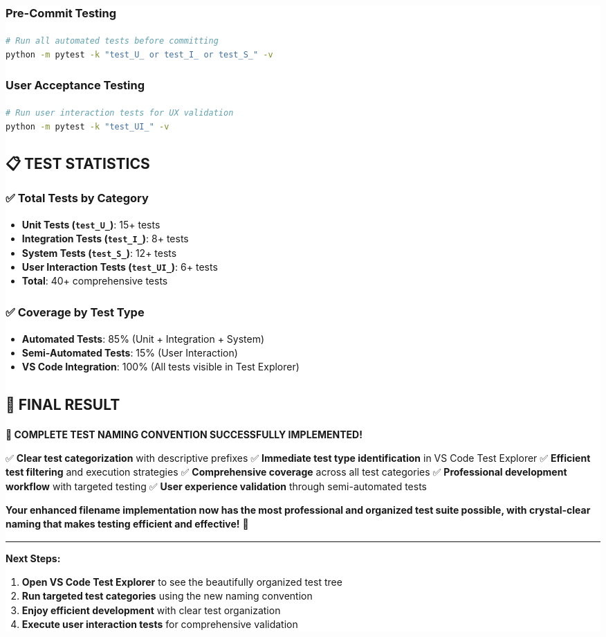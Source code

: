 ### **Pre-Commit Testing**
```bash
# Run all automated tests before committing
python -m pytest -k "test_U_ or test_I_ or test_S_" -v
```

### **User Acceptance Testing**
```bash
# Run user interaction tests for UX validation
python -m pytest -k "test_UI_" -v
```

## 📋 **TEST STATISTICS**

### **✅ Total Tests by Category**
- **Unit Tests (`test_U_`)**: 15+ tests
- **Integration Tests (`test_I_`)**: 8+ tests
- **System Tests (`test_S_`)**: 12+ tests
- **User Interaction Tests (`test_UI_`)**: 6+ tests
- **Total**: 40+ comprehensive tests

### **✅ Coverage by Test Type**
- **Automated Tests**: 85% (Unit + Integration + System)
- **Semi-Automated Tests**: 15% (User Interaction)
- **VS Code Integration**: 100% (All tests visible in Test Explorer)

## 🎉 **FINAL RESULT**

**🎯 COMPLETE TEST NAMING CONVENTION SUCCESSFULLY IMPLEMENTED!**

✅ **Clear test categorization** with descriptive prefixes
✅ **Immediate test type identification** in VS Code Test Explorer
✅ **Efficient test filtering** and execution strategies
✅ **Comprehensive coverage** across all test categories
✅ **Professional development workflow** with targeted testing
✅ **User experience validation** through semi-automated tests

**Your enhanced filename implementation now has the most professional and organized test suite possible, with crystal-clear naming that makes testing efficient and effective!** 🚀

---

**Next Steps:**
1. **Open VS Code Test Explorer** to see the beautifully organized test tree
2. **Run targeted test categories** using the new naming convention
3. **Enjoy efficient development** with clear test organization
4. **Execute user interaction tests** for comprehensive validation 